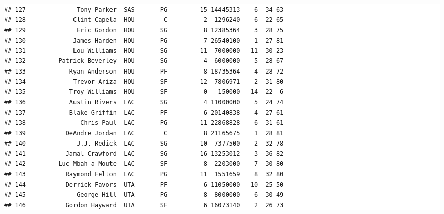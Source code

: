     ## 127              Tony Parker  SAS       PG         15 14445313    6  34 63
    ## 128             Clint Capela  HOU        C          2  1296240    6  22 65
    ## 129              Eric Gordon  HOU       SG          8 12385364    3  28 75
    ## 130             James Harden  HOU       PG          7 26540100    1  27 81
    ## 131             Lou Williams  HOU       SG         11  7000000   11  30 23
    ## 132         Patrick Beverley  HOU       SG          4  6000000    5  28 67
    ## 133            Ryan Anderson  HOU       PF          8 18735364    4  28 72
    ## 134             Trevor Ariza  HOU       SF         12  7806971    2  31 80
    ## 135            Troy Williams  HOU       SF          0   150000   14  22  6
    ## 136            Austin Rivers  LAC       SG          4 11000000    5  24 74
    ## 137            Blake Griffin  LAC       PF          6 20140838    4  27 61
    ## 138               Chris Paul  LAC       PG         11 22868828    6  31 61
    ## 139           DeAndre Jordan  LAC        C          8 21165675    1  28 81
    ## 140              J.J. Redick  LAC       SG         10  7377500    2  32 78
    ## 141           Jamal Crawford  LAC       SG         16 13253012    3  36 82
    ## 142         Luc Mbah a Moute  LAC       SF          8  2203000    7  30 80
    ## 143           Raymond Felton  LAC       PG         11  1551659    8  32 80
    ## 144           Derrick Favors  UTA       PF          6 11050000   10  25 50
    ## 145              George Hill  UTA       PG          8  8000000    6  30 49
    ## 146           Gordon Hayward  UTA       SF          6 16073140    2  26 73